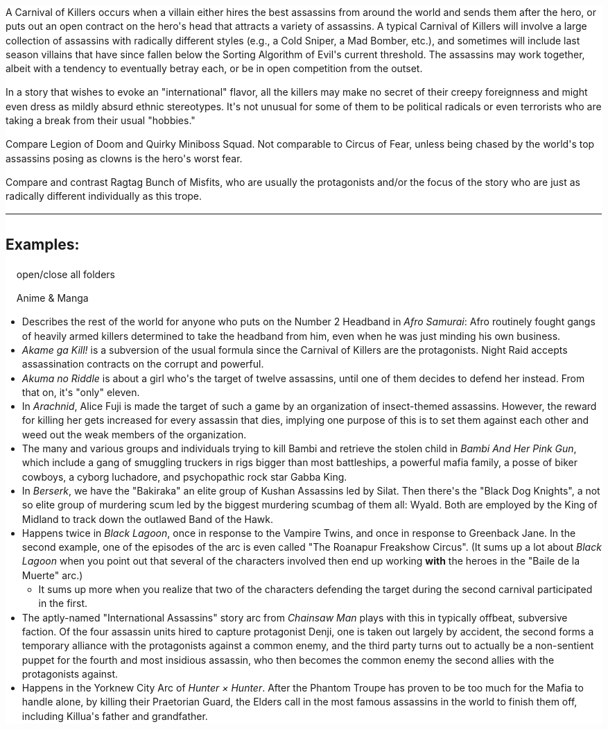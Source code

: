 A Carnival of Killers occurs when a villain either hires the best assassins from around the world and sends them after the hero, or puts out an open contract on the hero's head that attracts a variety of assassins. A typical Carnival of Killers will involve a large collection of assassins with radically different styles (e.g., a Cold Sniper, a Mad Bomber, etc.), and sometimes will include last season villains that have since fallen below the Sorting Algorithm of Evil's current threshold. The assassins may work together, albeit with a tendency to eventually betray each, or be in open competition from the outset.

In a story that wishes to evoke an "international" flavor, all the killers may make no secret of their creepy foreignness and might even dress as mildly absurd ethnic stereotypes. It's not unusual for some of them to be political radicals or even terrorists who are taking a break from their usual "hobbies."

Compare Legion of Doom and Quirky Miniboss Squad. Not comparable to Circus of Fear, unless being chased by the world's top assassins posing as clowns is the hero's worst fear.

Compare and contrast Ragtag Bunch of Misfits, who are usually the protagonists and/or the focus of the story who are just as radically different individually as this trope.

___

## Examples:

    open/close all folders 

    Anime & Manga 

-   Describes the rest of the world for anyone who puts on the Number 2 Headband in _Afro Samurai_: Afro routinely fought gangs of heavily armed killers determined to take the headband from him, even when he was just minding his own business.
-   _Akame ga Kill!_ is a subversion of the usual formula since the Carnival of Killers are the protagonists. Night Raid accepts assassination contracts on the corrupt and powerful.
-   _Akuma no Riddle_ is about a girl who's the target of twelve assassins, until one of them decides to defend her instead. From that on, it's "only" eleven.
-   In _Arachnid_, Alice Fuji is made the target of such a game by an organization of insect-themed assassins. However, the reward for killing her gets increased for every assassin that dies, implying one purpose of this is to set them against each other and weed out the weak members of the organization.
-   The many and various groups and individuals trying to kill Bambi and retrieve the stolen child in _Bambi And Her Pink Gun_, which include a gang of smuggling truckers in rigs bigger than most battleships, a powerful mafia family, a posse of biker cowboys, a cyborg luchadore, and psychopathic rock star Gabba King.
-   In _Berserk_, we have the "Bakiraka" an elite group of Kushan Assassins led by Silat. Then there's the "Black Dog Knights", a not so elite group of murdering scum led by the biggest murdering scumbag of them all: Wyald. Both are employed by the King of Midland to track down the outlawed Band of the Hawk.
-   Happens twice in _Black Lagoon_, once in response to the Vampire Twins, and once in response to Greenback Jane. In the second example, one of the episodes of the arc is even called "The Roanapur Freakshow Circus". (It sums up a lot about _Black Lagoon_ when you point out that several of the characters involved then end up working **with** the heroes in the "Baile de la Muerte" arc.)
    -   It sums up more when you realize that two of the characters defending the target during the second carnival participated in the first.
-   The aptly-named "International Assassins" story arc from _Chainsaw Man_ plays with this in typically offbeat, subversive faction. Of the four assassin units hired to capture protagonist Denji, one is taken out largely by accident, the second forms a temporary alliance with the protagonists against a common enemy, and the third party turns out to actually be a non-sentient puppet for the fourth and most insidious assassin, who then becomes the common enemy the second allies with the protagonists against.
-   Happens in the Yorknew City Arc of _Hunter × Hunter_. After the Phantom Troupe has proven to be too much for the Mafia to handle alone, by killing their Praetorian Guard, the Elders call in the most famous assassins in the world to finish them off, including Killua's father and grandfather.